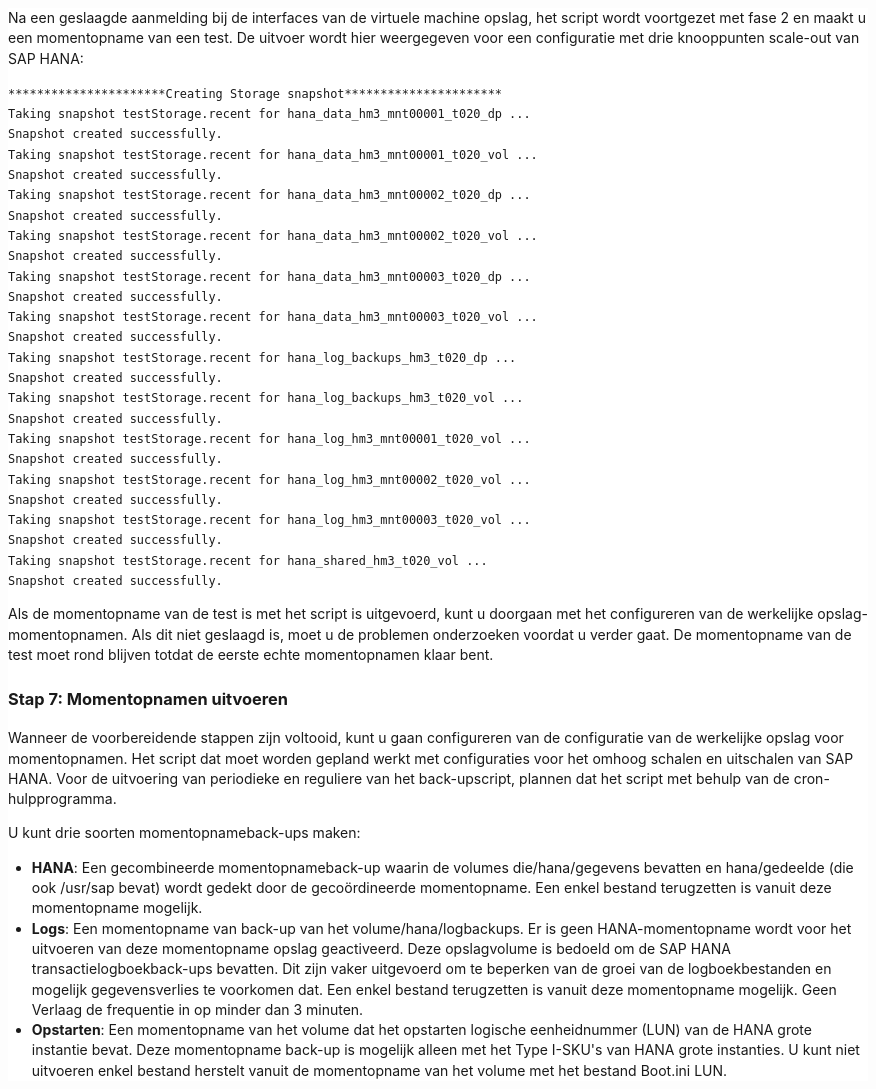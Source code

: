 Na een geslaagde aanmelding bij de interfaces van de virtuele machine opslag, het script wordt voortgezet met fase 2 en maakt u een momentopname van een test. De uitvoer wordt hier weergegeven voor een configuratie met drie knooppunten scale-out van SAP HANA:

```
**********************Creating Storage snapshot**********************
Taking snapshot testStorage.recent for hana_data_hm3_mnt00001_t020_dp ...
Snapshot created successfully.
Taking snapshot testStorage.recent for hana_data_hm3_mnt00001_t020_vol ...
Snapshot created successfully.
Taking snapshot testStorage.recent for hana_data_hm3_mnt00002_t020_dp ...
Snapshot created successfully.
Taking snapshot testStorage.recent for hana_data_hm3_mnt00002_t020_vol ...
Snapshot created successfully.
Taking snapshot testStorage.recent for hana_data_hm3_mnt00003_t020_dp ...
Snapshot created successfully.
Taking snapshot testStorage.recent for hana_data_hm3_mnt00003_t020_vol ...
Snapshot created successfully.
Taking snapshot testStorage.recent for hana_log_backups_hm3_t020_dp ...
Snapshot created successfully.
Taking snapshot testStorage.recent for hana_log_backups_hm3_t020_vol ...
Snapshot created successfully.
Taking snapshot testStorage.recent for hana_log_hm3_mnt00001_t020_vol ...
Snapshot created successfully.
Taking snapshot testStorage.recent for hana_log_hm3_mnt00002_t020_vol ...
Snapshot created successfully.
Taking snapshot testStorage.recent for hana_log_hm3_mnt00003_t020_vol ...
Snapshot created successfully.
Taking snapshot testStorage.recent for hana_shared_hm3_t020_vol ...
Snapshot created successfully.
```

Als de momentopname van de test is met het script is uitgevoerd, kunt u doorgaan met het configureren van de werkelijke opslag-momentopnamen. Als dit niet geslaagd is, moet u de problemen onderzoeken voordat u verder gaat. De momentopname van de test moet rond blijven totdat de eerste echte momentopnamen klaar bent.


### <a name="step-7-perform-snapshots"></a>Stap 7: Momentopnamen uitvoeren

Wanneer de voorbereidende stappen zijn voltooid, kunt u gaan configureren van de configuratie van de werkelijke opslag voor momentopnamen. Het script dat moet worden gepland werkt met configuraties voor het omhoog schalen en uitschalen van SAP HANA. Voor de uitvoering van periodieke en reguliere van het back-upscript, plannen dat het script met behulp van de cron-hulpprogramma. 

U kunt drie soorten momentopnameback-ups maken:
- **HANA**: Een gecombineerde momentopnameback-up waarin de volumes die/hana/gegevens bevatten en hana/gedeelde (die ook /usr/sap bevat) wordt gedekt door de gecoördineerde momentopname. Een enkel bestand terugzetten is vanuit deze momentopname mogelijk.
- **Logs**: Een momentopname van back-up van het volume/hana/logbackups. Er is geen HANA-momentopname wordt voor het uitvoeren van deze momentopname opslag geactiveerd. Deze opslagvolume is bedoeld om de SAP HANA transactielogboekback-ups bevatten. Dit zijn vaker uitgevoerd om te beperken van de groei van de logboekbestanden en mogelijk gegevensverlies te voorkomen dat. Een enkel bestand terugzetten is vanuit deze momentopname mogelijk. Geen Verlaag de frequentie in op minder dan 3 minuten.
- **Opstarten**: Een momentopname van het volume dat het opstarten logische eenheidnummer (LUN) van de HANA grote instantie bevat. Deze momentopname back-up is mogelijk alleen met het Type I-SKU's van HANA grote instanties. U kunt niet uitvoeren enkel bestand herstelt vanuit de momentopname van het volume met het bestand Boot.ini LUN.
